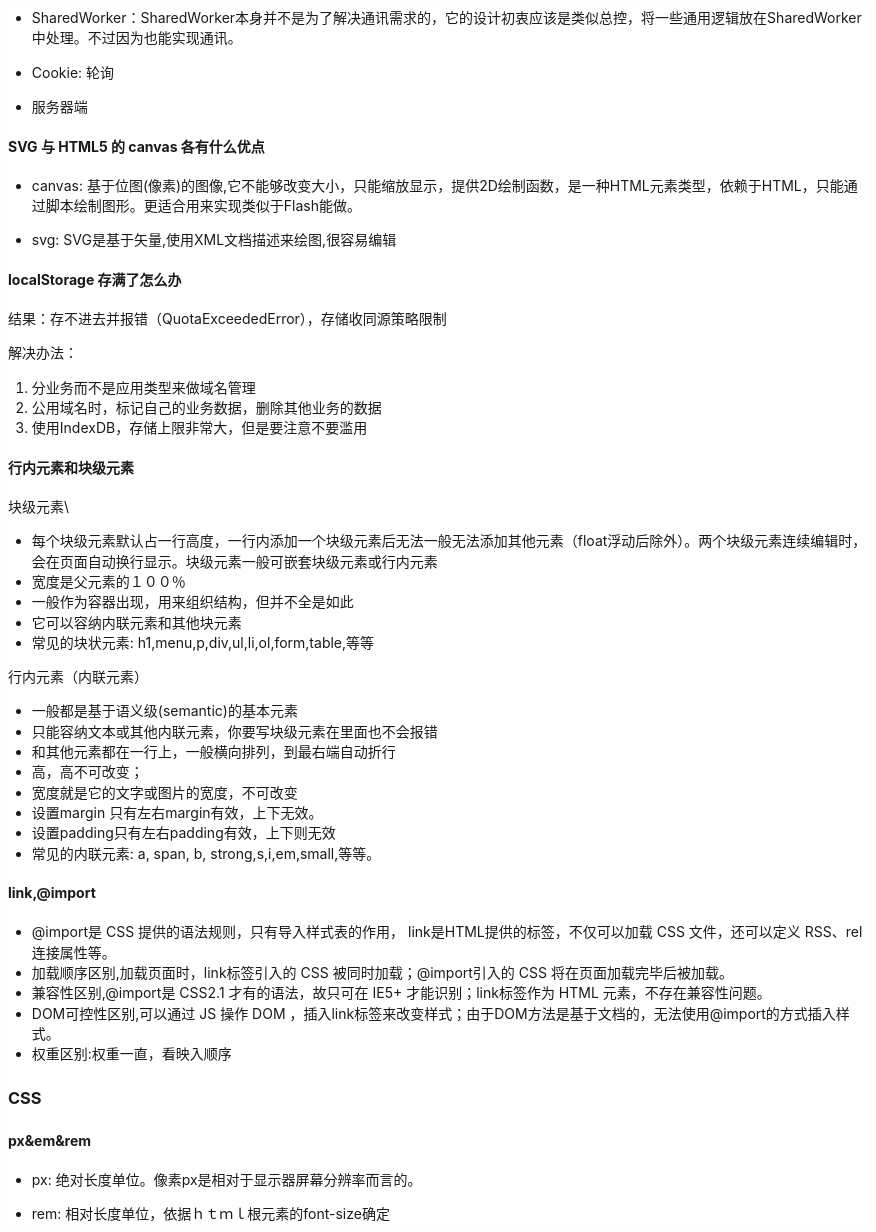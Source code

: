 - SharedWorker：SharedWorker本身并不是为了解决通讯需求的，它的设计初衷应该是类似总控，将一些通用逻辑放在SharedWorker中处理。不过因为也能实现通讯。

- Cookie: 轮询

- 服务器端

#### SVG 与 HTML5 的 canvas 各有什么优点

- canvas: 基于位图(像素)的图像,它不能够改变大小，只能缩放显示，提供2D绘制函数，是一种HTML元素类型，依赖于HTML，只能通过脚本绘制图形。更适合用来实现类似于Flash能做。

- svg: SVG是基于矢量,使用XML文档描述来绘图,很容易编辑

#### localStorage 存满了怎么办

结果：存不进去并报错（QuotaExceededError），存储收同源策略限制

解决办法：
1. 分业务而不是应用类型来做域名管理
2. 公用域名时，标记自己的业务数据，删除其他业务的数据
3. 使用IndexDB，存储上限非常大，但是要注意不要滥用

#### 行内元素和块级元素

块级元素\

- 每个块级元素默认占一行高度，一行内添加一个块级元素后无法一般无法添加其他元素（float浮动后除外）。两个块级元素连续编辑时，会在页面自动换行显示。块级元素一般可嵌套块级元素或行内元素
- 宽度是父元素的１００％
- 一般作为容器出现，用来组织结构，但并不全是如此
- 它可以容纳内联元素和其他块元素
- 常见的块状元素: h1,menu,p,div,ul,li,ol,form,table,等等

行内元素（内联元素）

- 一般都是基于语义级(semantic)的基本元素
- 只能容纳文本或其他内联元素，你要写块级元素在里面也不会报错
- 和其他元素都在一行上，一般横向排列，到最右端自动折行
- 高，高不可改变；
- 宽度就是它的文字或图片的宽度，不可改变
- 设置margin 只有左右margin有效，上下无效。
- 设置padding只有左右padding有效，上下则无效
- 常见的内联元素: a, span, b, strong,s,i,em,small,等等。

#### link,@import

- @import是 CSS 提供的语法规则，只有导入样式表的作用， link是HTML提供的标签，不仅可以加载 CSS 文件，还可以定义 RSS、rel 连接属性等。
- 加载顺序区别,加载页面时，link标签引入的 CSS 被同时加载；@import引入的 CSS 将在页面加载完毕后被加载。
- 兼容性区别,@import是 CSS2.1 才有的语法，故只可在 IE5+ 才能识别；link标签作为 HTML 元素，不存在兼容性问题。
- DOM可控性区别,可以通过 JS 操作 DOM ，插入link标签来改变样式；由于DOM方法是基于文档的，无法使用@import的方式插入样式。
- 权重区别:权重一直，看映入顺序

### CSS

#### px&em&rem

- px: 绝对长度单位。像素px是相对于显示器屏幕分辨率而言的。

- rem: 相对长度单位，依据ｈｔｍｌ根元素的font-size确定
